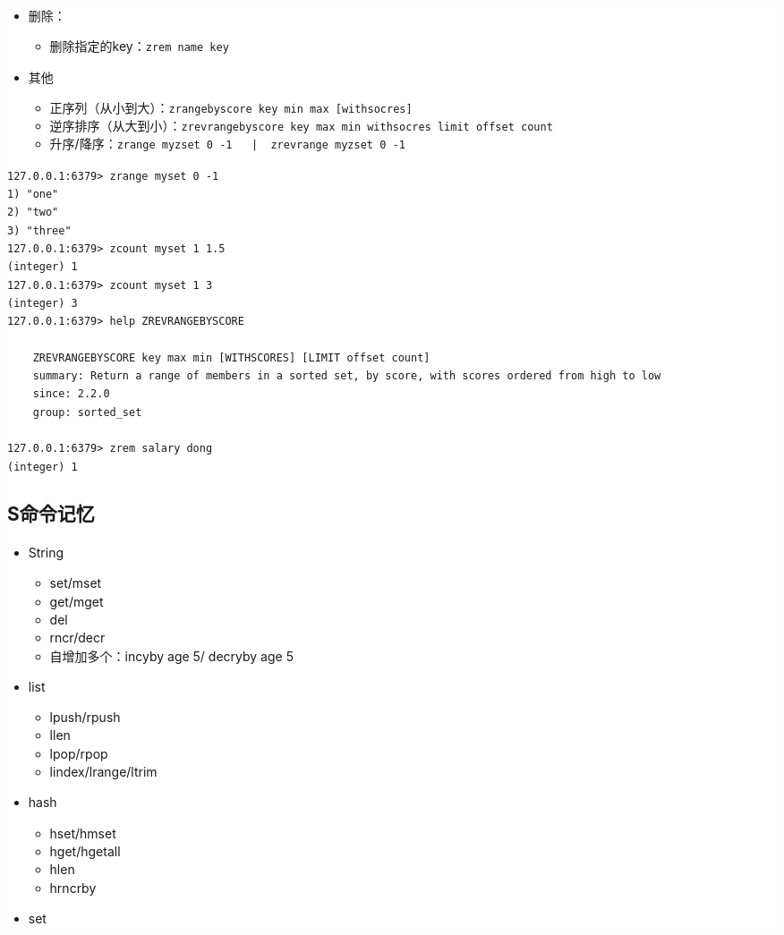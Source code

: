 - 删除：

  - 删除指定的key：`zrem name key `

- 其他

  - 正序列（从小到大）：`zrangebyscore key min max [withsocres] `
  - 逆序排序（从大到小）：`zrevrangebyscore key max min withsocres limit offset count`
  - 升序/降序：`zrange myzset 0 -1   |  zrevrange myzset 0 -1`

  

```
127.0.0.1:6379> zrange myset 0 -1
1) "one"
2) "two"
3) "three"
127.0.0.1:6379> zcount myset 1 1.5
(integer) 1
127.0.0.1:6379> zcount myset 1 3
(integer) 3
127.0.0.1:6379> help ZREVRANGEBYSCORE

    ZREVRANGEBYSCORE key max min [WITHSCORES] [LIMIT offset count]
    summary: Return a range of members in a sorted set, by score, with scores ordered from high to low
    since: 2.2.0
    group: sorted_set

127.0.0.1:6379> zrem salary dong
(integer) 1
```



## S命令记忆

- String

  - set/mset
  - get/mget
  - del
  - rncr/decr
  - 自增加多个：incyby age 5/ decryby age 5
- list

  - lpush/rpush
  - llen
  - lpop/rpop
  - lindex/lrange/ltrim
- hash

  - hset/hmset
  - hget/hgetall
  - hlen
  - hrncrby
- set
